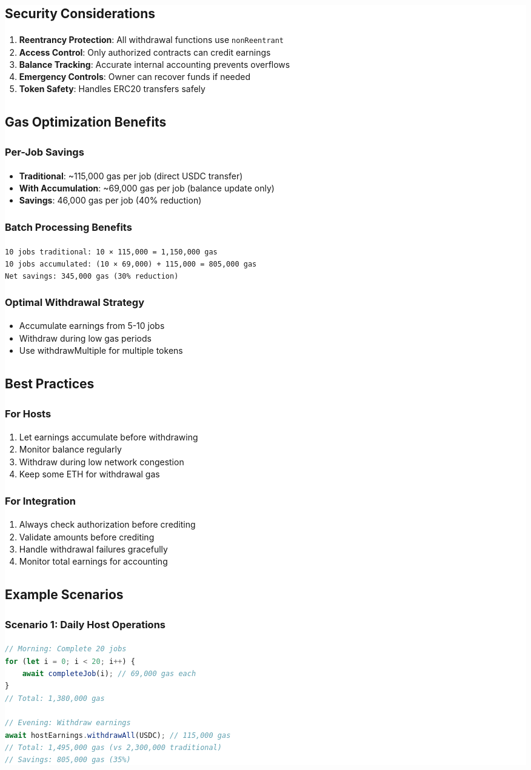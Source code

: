 ## Security Considerations

1. **Reentrancy Protection**: All withdrawal functions use `nonReentrant`
2. **Access Control**: Only authorized contracts can credit earnings
3. **Balance Tracking**: Accurate internal accounting prevents overflows
4. **Emergency Controls**: Owner can recover funds if needed
5. **Token Safety**: Handles ERC20 transfers safely

## Gas Optimization Benefits

### Per-Job Savings
- **Traditional**: ~115,000 gas per job (direct USDC transfer)
- **With Accumulation**: ~69,000 gas per job (balance update only)
- **Savings**: 46,000 gas per job (40% reduction)

### Batch Processing Benefits
```
10 jobs traditional: 10 × 115,000 = 1,150,000 gas
10 jobs accumulated: (10 × 69,000) + 115,000 = 805,000 gas
Net savings: 345,000 gas (30% reduction)
```

### Optimal Withdrawal Strategy
- Accumulate earnings from 5-10 jobs
- Withdraw during low gas periods
- Use withdrawMultiple for multiple tokens

## Best Practices

### For Hosts
1. Let earnings accumulate before withdrawing
2. Monitor balance regularly
3. Withdraw during low network congestion
4. Keep some ETH for withdrawal gas

### For Integration
1. Always check authorization before crediting
2. Validate amounts before crediting
3. Handle withdrawal failures gracefully
4. Monitor total earnings for accounting

## Example Scenarios

### Scenario 1: Daily Host Operations
```javascript
// Morning: Complete 20 jobs
for (let i = 0; i < 20; i++) {
    await completeJob(i); // 69,000 gas each
}
// Total: 1,380,000 gas

// Evening: Withdraw earnings
await hostEarnings.withdrawAll(USDC); // 115,000 gas
// Total: 1,495,000 gas (vs 2,300,000 traditional)
// Savings: 805,000 gas (35%)
```
